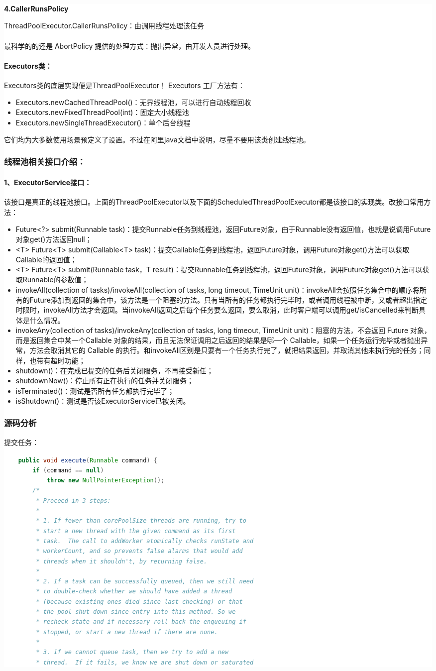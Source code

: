 **4.CallerRunsPolicy**

ThreadPoolExecutor.CallerRunsPolicy：由调用线程处理该任务\
\
最科学的的还是 AbortPolicy 提供的处理方式：抛出异常，由开发人员进行处理。

#### Executors类： <a href="#ravm8" id="ravm8"></a>

Executors类的底层实现便是ThreadPoolExecutor！ Executors 工厂方法有：

* Executors.newCachedThreadPool()：无界线程池，可以进行自动线程回收
* Executors.newFixedThreadPool(int)：固定大小线程池
* Executors.newSingleThreadExecutor()：单个后台线程

它们均为大多数使用场景预定义了设置。不过在阿里java文档中说明，尽量不要用该类创建线程池。

### 线程池相关接口介绍： <a href="#u36ih" id="u36ih"></a>

#### 1、ExecutorService接口： <a href="#z9sls" id="z9sls"></a>

该接口是真正的线程池接口。上面的ThreadPoolExecutor以及下面的ScheduledThreadPoolExecutor都是该接口的实现类。改接口常用方法：

* Future\<?> submit(Runnable task)：提交Runnable任务到线程池，返回Future对象，由于Runnable没有返回值，也就是说调用Future对象get()方法返回null；
* \<T> Future\<T> submit(Callable\<T> task)：提交Callable任务到线程池，返回Future对象，调用Future对象get()方法可以获取Callable的返回值；
* \<T> Future\<T> submit(Runnable task，T result)：提交Runnable任务到线程池，返回Future对象，调用Future对象get()方法可以获取Runnable的参数值；
* invokeAll(collection of tasks)/invokeAll(collection of tasks, long timeout, TimeUnit unit)：invokeAll会按照任务集合中的顺序将所有的Future添加到返回的集合中，该方法是一个阻塞的方法。只有当所有的任务都执行完毕时，或者调用线程被中断，又或者超出指定时限时，invokeAll方法才会返回。当invokeAll返回之后每个任务要么返回，要么取消，此时客户端可以调用get/isCancelled来判断具体是什么情况。
* invokeAny(collection of tasks)/invokeAny(collection of tasks, long timeout, TimeUnit unit)：阻塞的方法，不会返回 Future 对象，而是返回集合中某一个Callable 对象的结果，而且无法保证调用之后返回的结果是哪一个 Callable，如果一个任务运行完毕或者抛出异常，方法会取消其它的 Callable 的执行。和invokeAll区别是只要有一个任务执行完了，就把结果返回，并取消其他未执行完的任务；同样，也带有超时功能；
* shutdown()：在完成已提交的任务后关闭服务，不再接受新任；
* shutdownNow()：停止所有正在执行的任务并关闭服务；
* isTerminated()：测试是否所有任务都执行完毕了；
* isShutdown()：测试是否该ExecutorService已被关闭。



### 源码分析



提交任务：

```java
    public void execute(Runnable command) {
        if (command == null)
            throw new NullPointerException();
        /*
         * Proceed in 3 steps:
         *
         * 1. If fewer than corePoolSize threads are running, try to
         * start a new thread with the given command as its first
         * task.  The call to addWorker atomically checks runState and
         * workerCount, and so prevents false alarms that would add
         * threads when it shouldn't, by returning false.
         *
         * 2. If a task can be successfully queued, then we still need
         * to double-check whether we should have added a thread
         * (because existing ones died since last checking) or that
         * the pool shut down since entry into this method. So we
         * recheck state and if necessary roll back the enqueuing if
         * stopped, or start a new thread if there are none.
         *
         * 3. If we cannot queue task, then we try to add a new
         * thread.  If it fails, we know we are shut down or saturated
```